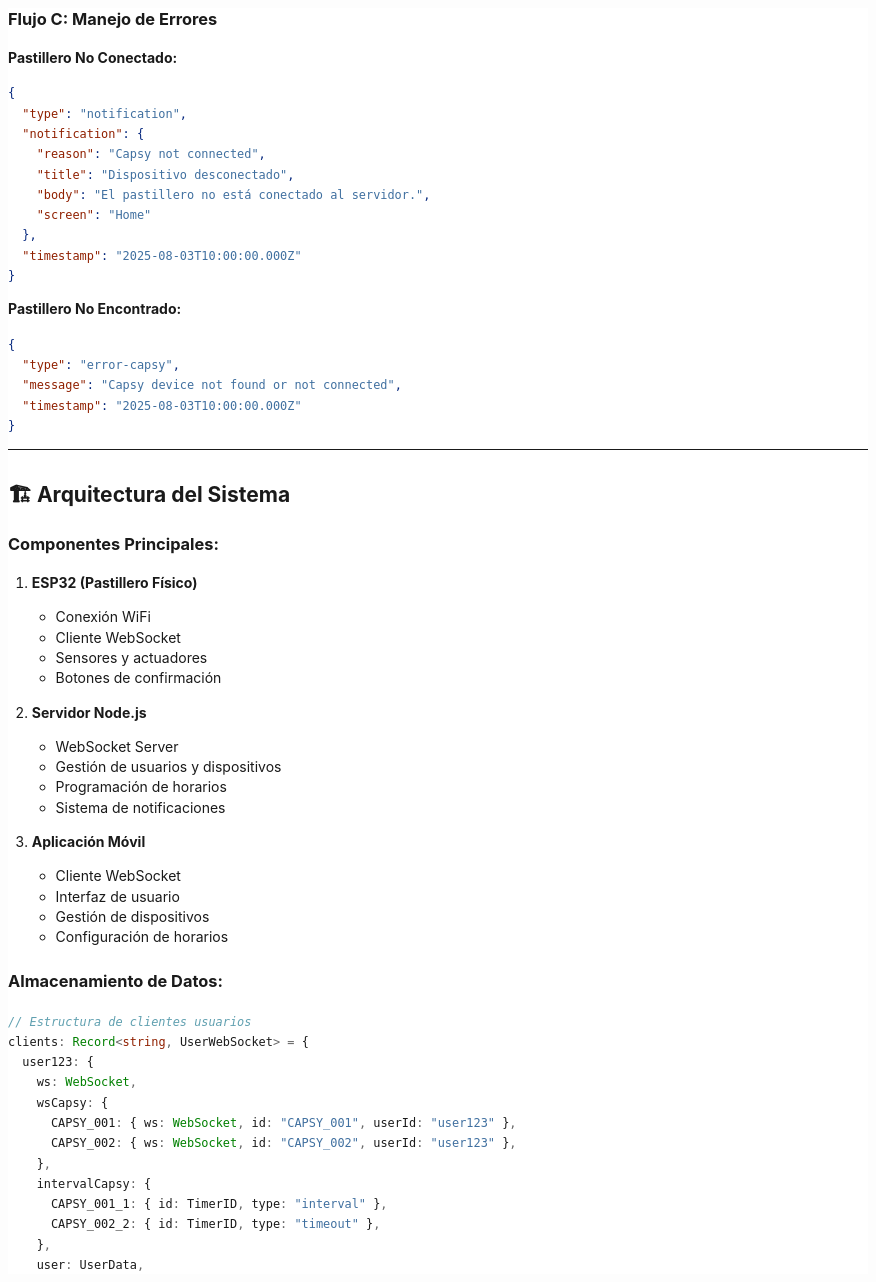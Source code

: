### **Flujo C: Manejo de Errores**

**Pastillero No Conectado:**

```json
{
  "type": "notification",
  "notification": {
    "reason": "Capsy not connected",
    "title": "Dispositivo desconectado",
    "body": "El pastillero no está conectado al servidor.",
    "screen": "Home"
  },
  "timestamp": "2025-08-03T10:00:00.000Z"
}
```

**Pastillero No Encontrado:**

```json
{
  "type": "error-capsy",
  "message": "Capsy device not found or not connected",
  "timestamp": "2025-08-03T10:00:00.000Z"
}
```

---

## 🏗️ Arquitectura del Sistema

### **Componentes Principales:**

1. **ESP32 (Pastillero Físico)**
   - Conexión WiFi
   - Cliente WebSocket
   - Sensores y actuadores
   - Botones de confirmación

2. **Servidor Node.js**
   - WebSocket Server
   - Gestión de usuarios y dispositivos
   - Programación de horarios
   - Sistema de notificaciones

3. **Aplicación Móvil**
   - Cliente WebSocket
   - Interfaz de usuario
   - Gestión de dispositivos
   - Configuración de horarios

### **Almacenamiento de Datos:**

```typescript
// Estructura de clientes usuarios
clients: Record<string, UserWebSocket> = {
  user123: {
    ws: WebSocket,
    wsCapsy: {
      CAPSY_001: { ws: WebSocket, id: "CAPSY_001", userId: "user123" },
      CAPSY_002: { ws: WebSocket, id: "CAPSY_002", userId: "user123" },
    },
    intervalCapsy: {
      CAPSY_001_1: { id: TimerID, type: "interval" },
      CAPSY_002_2: { id: TimerID, type: "timeout" },
    },
    user: UserData,
```